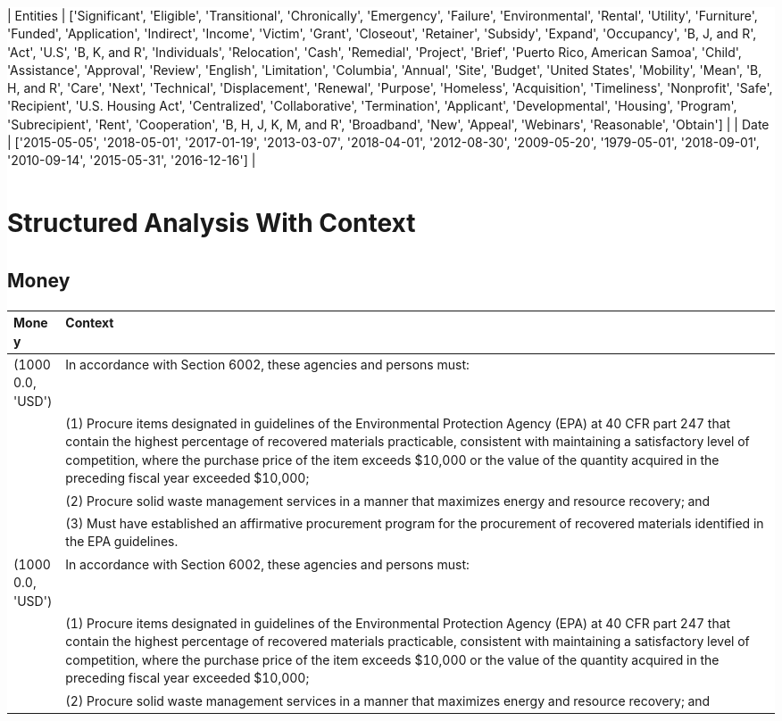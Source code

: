 | Entities    | ['Significant', 'Eligible', 'Transitional', 'Chronically', 'Emergency', 'Failure', 'Environmental', 'Rental', 'Utility', 'Furniture', 'Funded', 'Application', 'Indirect', 'Income', 'Victim', 'Grant', 'Closeout', 'Retainer', 'Subsidy', 'Expand', 'Occupancy', 'B, J, and R', 'Act', 'U.S', 'B, K, and R', 'Individuals', 'Relocation', 'Cash', 'Remedial', 'Project', 'Brief', 'Puerto Rico, American Samoa', 'Child', 'Assistance', 'Approval', 'Review', 'English', 'Limitation', 'Columbia', 'Annual', 'Site', 'Budget', 'United States', 'Mobility', 'Mean', 'B, H, and R', 'Care', 'Next', 'Technical', 'Displacement', 'Renewal', 'Purpose', 'Homeless', 'Acquisition', 'Timeliness', 'Nonprofit', 'Safe', 'Recipient', 'U.S. Housing Act', 'Centralized', 'Collaborative', 'Termination', 'Applicant', 'Developmental', 'Housing', 'Program', 'Subrecipient', 'Rent', 'Cooperation', 'B, H, J, K, M, and R', 'Broadband', 'New', 'Appeal', 'Webinars', 'Reasonable', 'Obtain'] |
| Date        | ['2015-05-05', '2018-05-01', '2017-01-19', '2013-03-07', '2018-04-01', '2012-08-30', '2009-05-20', '1979-05-01', '2018-09-01', '2010-09-14', '2015-05-31', '2016-12-16']                                                                                                                                                                                                                                                                                                                                                                                                                                                                                                                                                                                                                                                                                                                                                                                                                  |


# Structured Analysis With Context

 


## Money

| Money            | Context                                                                                                                                                                                                                                                                                                                                                                                                       |
|:-----------------|:--------------------------------------------------------------------------------------------------------------------------------------------------------------------------------------------------------------------------------------------------------------------------------------------------------------------------------------------------------------------------------------------------------------|
| (10000.0, 'USD') | In accordance with Section 6002, these agencies and persons must:                                                                                                                                                                                                                                                                                                                                             |
|                  |                 (1) Procure items designated in guidelines of the Environmental Protection Agency (EPA) at 40 CFR part 247 that contain the highest percentage of recovered materials practicable, consistent with maintaining a satisfactory level of competition, where the purchase price of the item exceeds $10,000 or the value of the quantity acquired in the preceding fiscal year exceeded $10,000; |
|                  |                 (2) Procure solid waste management services in a manner that maximizes energy and resource recovery; and                                                                                                                                                                                                                                                                                      |
|                  |                 (3) Must have established an affirmative procurement program for the procurement of recovered materials identified in the EPA guidelines.                                                                                                                                                                                                                                                     |
| (10000.0, 'USD') | In accordance with Section 6002, these agencies and persons must:                                                                                                                                                                                                                                                                                                                                             |
|                  |                 (1) Procure items designated in guidelines of the Environmental Protection Agency (EPA) at 40 CFR part 247 that contain the highest percentage of recovered materials practicable, consistent with maintaining a satisfactory level of competition, where the purchase price of the item exceeds $10,000 or the value of the quantity acquired in the preceding fiscal year exceeded $10,000; |
|                  |                 (2) Procure solid waste management services in a manner that maximizes energy and resource recovery; and                                                                                                                                                                                                                                                                                      |